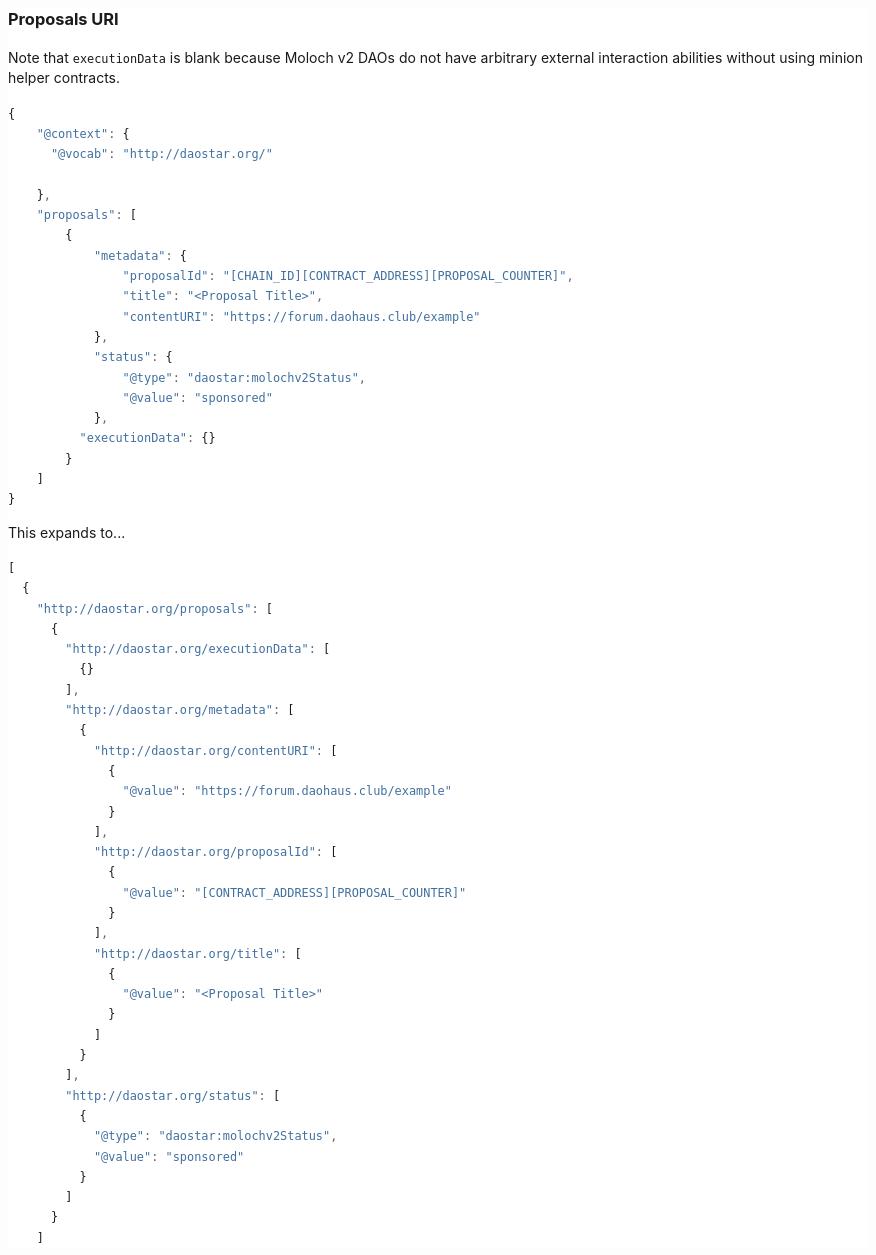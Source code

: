 ### Proposals URI

Note that `executionData` is blank because Moloch v2 DAOs do not have arbitrary external interaction abilities without using minion helper contracts.

```jsx
{
	"@context": {
      "@vocab": "http://daostar.org/"

	},
	"proposals": [
		{
			"metadata": {
				"proposalId": "[CHAIN_ID][CONTRACT_ADDRESS][PROPOSAL_COUNTER]",
				"title": "<Proposal Title>",
				"contentURI": "https://forum.daohaus.club/example"
			},
			"status": {
				"@type": "daostar:molochv2Status",
				"@value": "sponsored"
			},
          "executionData": {}
		}
	]
}
```

This expands to...

```jsx
[
  {
    "http://daostar.org/proposals": [
      {
        "http://daostar.org/executionData": [
          {}
        ],
        "http://daostar.org/metadata": [
          {
            "http://daostar.org/contentURI": [
              {
                "@value": "https://forum.daohaus.club/example"
              }
            ],
            "http://daostar.org/proposalId": [
              {
                "@value": "[CONTRACT_ADDRESS][PROPOSAL_COUNTER]"
              }
            ],
            "http://daostar.org/title": [
              {
                "@value": "<Proposal Title>"
              }
            ]
          }
        ],
        "http://daostar.org/status": [
          {
            "@type": "daostar:molochv2Status",
            "@value": "sponsored"
          }
        ]
      }
    ]
```